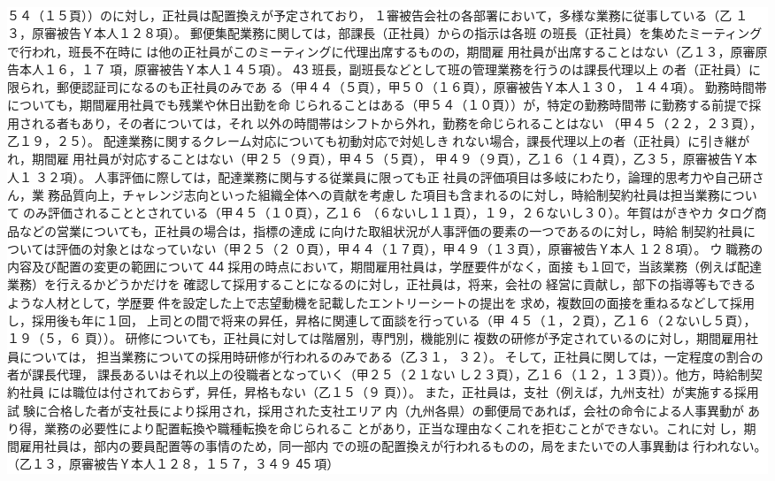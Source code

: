５４（１５頁））のに対し，正社員は配置換えが予定されており，
１審被告会社の各部署において，多様な業務に従事している（乙
１３，原審被告Ｙ本人１２８項）。 
郵便集配業務に関しては，部課長（正社員）からの指示は各班
の班長（正社員）を集めたミーティングで行われ，班長不在時に
は他の正社員がこのミーティングに代理出席するものの，期間雇
用社員が出席することはない（乙１３，原審原告本人１６，１７
項，原審被告Ｙ本人１４５項）。 
 43 
班長，副班長などとして班の管理業務を行うのは課長代理以上
の者（正社員）に限られ，郵便認証司になるのも正社員のみであ
る（甲４４（５頁），甲５０（１６頁），原審被告Ｙ本人１３０，
１４４項）。 
勤務時間帯についても，期間雇用社員でも残業や休日出勤を命
じられることはある（甲５４（１０頁））が，特定の勤務時間帯
に勤務する前提で採用される者もあり，その者については，それ
以外の時間帯はシフトから外れ，勤務を命じられることはない
（甲４５（２２，２３頁），乙１９，２５）。 
配達業務に関するクレーム対応についても初動対応で対処しき
れない場合，課長代理以上の者（正社員）に引き継がれ，期間雇
用社員が対応することはない（甲２５（９頁），甲４５（５頁），
甲４９（９頁），乙１６（１４頁），乙３５，原審被告Ｙ本人１
３２項）。 
人事評価に際しては，配達業務に関与する従業員に限っても正
社員の評価項目は多岐にわたり，論理的思考力や自己研さん，業
務品質向上，チャレンジ志向といった組織全体への貢献を考慮し
た項目も含まれるのに対し，時給制契約社員は担当業務について
のみ評価されることとされている（甲４５（１０頁），乙１６
（６ないし１１頁），１９，２６ないし３０）。年賀はがきやカ
タログ商品などの営業についても，正社員の場合は，指標の達成
に向けた取組状況が人事評価の要素の一つであるのに対し，時給
制契約社員については評価の対象とはなっていない（甲２５（２
０頁），甲４４（１７頁），甲４９（１３頁），原審被告Ｙ本人
１２８項）。 
ウ 職務の内容及び配置の変更の範囲について 
 44 
 採用の時点において，期間雇用社員は，学歴要件がなく，面接
も１回で，当該業務（例えば配達業務）を行えるかどうかだけを
確認して採用することになるのに対し，正社員は，将来，会社の
経営に貢献し，部下の指導等もできるような人材として，学歴要
件を設定した上で志望動機を記載したエントリーシートの提出を
求め，複数回の面接を重ねるなどして採用し，採用後も年に１回，
上司との間で将来の昇任，昇格に関連して面談を行っている（甲
４５（１，２頁），乙１６（２ないし５頁），１９（５，６
頁））。 
研修についても，正社員に対しては階層別，専門別，機能別に
複数の研修が予定されているのに対し，期間雇用社員については，
担当業務についての採用時研修が行われるのみである（乙３１，
３２）。 
そして，正社員に関しては，一定程度の割合の者が課長代理，
課長あるいはそれ以上の役職者となっていく（甲２５（２１ない
し２３頁），乙１６（１２，１３頁））。他方，時給制契約社員
には職位は付されておらず，昇任，昇格もない（乙１５（９
頁））。 
 また，正社員は，支社（例えば，九州支社）が実施する採用試
験に合格した者が支社長により採用され，採用された支社エリア
内（九州各県）の郵便局であれば，会社の命令による人事異動が
あり得，業務の必要性により配置転換や職種転換を命じられるこ
とがあり，正当な理由なくこれを拒むことができない。これに対
し，期間雇用社員は，部内の要員配置等の事情のため，同一部内
での班の配置換えが行われるものの，局をまたいでの人事異動は
行われない。（乙１３，原審被告Ｙ本人１２８，１５７，３４９
 45 
項） 